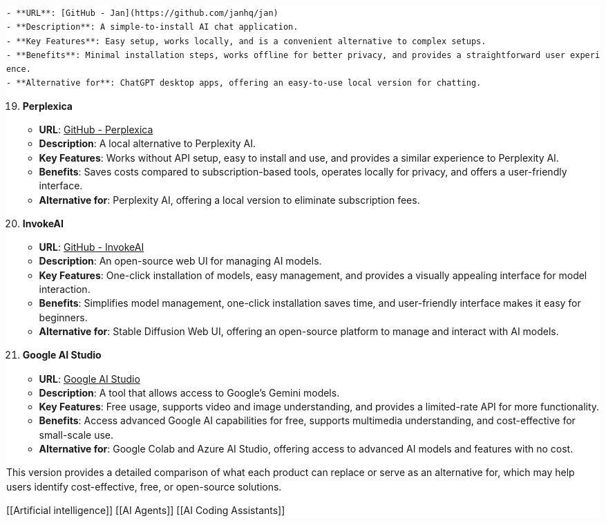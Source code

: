     - **URL**: [GitHub - Jan](https://github.com/janhq/jan)
    - **Description**: A simple-to-install AI chat application.
    - **Key Features**: Easy setup, works locally, and is a convenient alternative to complex setups.
    - **Benefits**: Minimal installation steps, works offline for better privacy, and provides a straightforward user experience.
    - **Alternative for**: ChatGPT desktop apps, offering an easy-to-use local version for chatting.
19. **Perplexica**

    - **URL**: [GitHub - Perplexica](https://github.com/ItzCrazyKns/Perple...)
    - **Description**: A local alternative to Perplexity AI.
    - **Key Features**: Works without API setup, easy to install and use, and provides a similar experience to Perplexity AI.
    - **Benefits**: Saves costs compared to subscription-based tools, operates locally for privacy, and offers a user-friendly interface.
    - **Alternative for**: Perplexity AI, offering a local version to eliminate subscription fees.
20. **InvokeAI**

    - **URL**: [GitHub - InvokeAI](https://github.com/invoke-ai/InvokeAI)
    - **Description**: An open-source web UI for managing AI models.
    - **Key Features**: One-click installation of models, easy management, and provides a visually appealing interface for model interaction.
    - **Benefits**: Simplifies model management, one-click installation saves time, and user-friendly interface makes it easy for beginners.
    - **Alternative for**: Stable Diffusion Web UI, offering an open-source platform to manage and interact with AI models.
21. **Google AI Studio**

    - **URL**: [Google AI Studio](https://aistudio.google.com/)
    - **Description**: A tool that allows access to Google’s Gemini models.
    - **Key Features**: Free usage, supports video and image understanding, and provides a limited-rate API for more functionality.
    - **Benefits**: Access advanced Google AI capabilities for free, supports multimedia understanding, and cost-effective for small-scale use.
    - **Alternative for**: Google Colab and Azure AI Studio, offering access to advanced AI models and features with no cost.

This version provides a detailed comparison of what each product can replace or serve as an alternative for, which may help users identify cost-effective, free, or open-source solutions.

[[Artificial intelligence]]  [[AI Agents]]   [[AI Coding Assistants]]